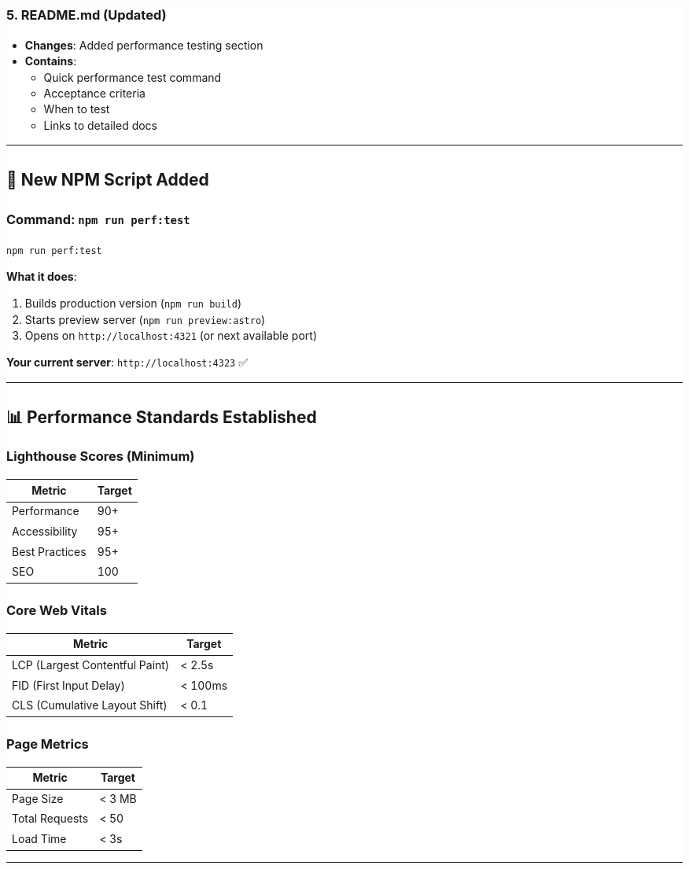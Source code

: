 ### 5. **README.md** (Updated)
   - **Changes**: Added performance testing section
   - **Contains**:
     - Quick performance test command
     - Acceptance criteria
     - When to test
     - Links to detailed docs

---

## 🚀 New NPM Script Added

### Command: `npm run perf:test`

```bash
npm run perf:test
```

**What it does**:
1. Builds production version (`npm run build`)
2. Starts preview server (`npm run preview:astro`)
3. Opens on `http://localhost:4321` (or next available port)

**Your current server**: `http://localhost:4323` ✅

---

## 📊 Performance Standards Established

### Lighthouse Scores (Minimum)
| Metric | Target |
|--------|--------|
| Performance | 90+ |
| Accessibility | 95+ |
| Best Practices | 95+ |
| SEO | 100 |

### Core Web Vitals
| Metric | Target |
|--------|--------|
| LCP (Largest Contentful Paint) | < 2.5s |
| FID (First Input Delay) | < 100ms |
| CLS (Cumulative Layout Shift) | < 0.1 |

### Page Metrics
| Metric | Target |
|--------|--------|
| Page Size | < 3 MB |
| Total Requests | < 50 |
| Load Time | < 3s |

---
